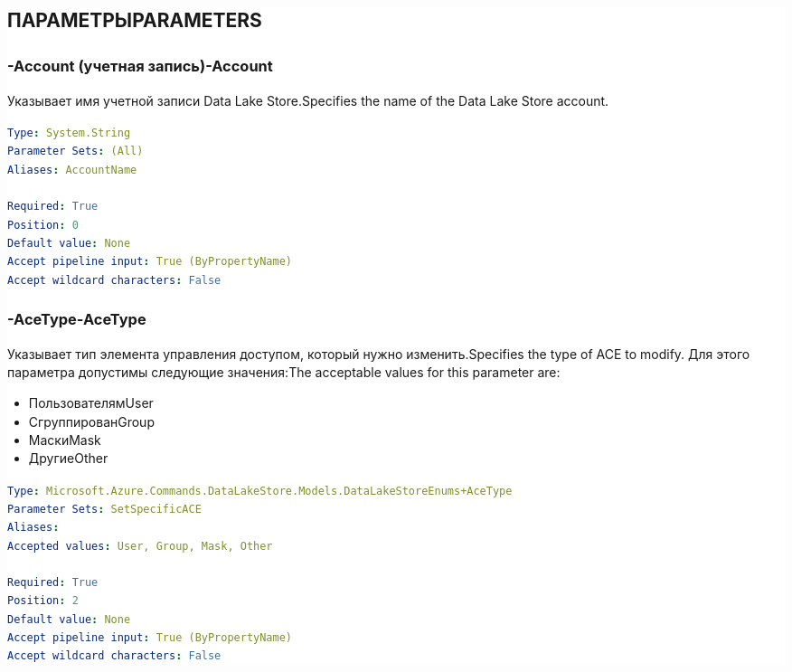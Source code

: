 ## <span data-ttu-id="1b04b-115">ПАРАМЕТРЫ</span><span class="sxs-lookup"><span data-stu-id="1b04b-115">PARAMETERS</span></span>

### <span data-ttu-id="1b04b-116">-Account (учетная запись)</span><span class="sxs-lookup"><span data-stu-id="1b04b-116">-Account</span></span>
<span data-ttu-id="1b04b-117">Указывает имя учетной записи Data Lake Store.</span><span class="sxs-lookup"><span data-stu-id="1b04b-117">Specifies the name of the Data Lake Store account.</span></span>

```yaml
Type: System.String
Parameter Sets: (All)
Aliases: AccountName

Required: True
Position: 0
Default value: None
Accept pipeline input: True (ByPropertyName)
Accept wildcard characters: False
```

### <span data-ttu-id="1b04b-118">-AceType</span><span class="sxs-lookup"><span data-stu-id="1b04b-118">-AceType</span></span>
<span data-ttu-id="1b04b-119">Указывает тип элемента управления доступом, который нужно изменить.</span><span class="sxs-lookup"><span data-stu-id="1b04b-119">Specifies the type of ACE to modify.</span></span>
<span data-ttu-id="1b04b-120">Для этого параметра допустимы следующие значения:</span><span class="sxs-lookup"><span data-stu-id="1b04b-120">The acceptable values for this parameter are:</span></span>
- <span data-ttu-id="1b04b-121">Пользователям</span><span class="sxs-lookup"><span data-stu-id="1b04b-121">User</span></span> 
- <span data-ttu-id="1b04b-122">Сгруппирован</span><span class="sxs-lookup"><span data-stu-id="1b04b-122">Group</span></span> 
- <span data-ttu-id="1b04b-123">Маски</span><span class="sxs-lookup"><span data-stu-id="1b04b-123">Mask</span></span> 
- <span data-ttu-id="1b04b-124">Другие</span><span class="sxs-lookup"><span data-stu-id="1b04b-124">Other</span></span>

```yaml
Type: Microsoft.Azure.Commands.DataLakeStore.Models.DataLakeStoreEnums+AceType
Parameter Sets: SetSpecificACE
Aliases:
Accepted values: User, Group, Mask, Other

Required: True
Position: 2
Default value: None
Accept pipeline input: True (ByPropertyName)
Accept wildcard characters: False
```
